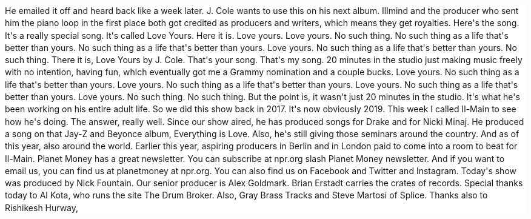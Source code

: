 He emailed it off and heard back like a week later.
J. Cole wants to use this on his next album.
Illmind and the producer who sent him
the piano loop in the first place
both got credited as producers and writers,
which means they get royalties.
Here's the song.
It's a really special song.
It's called Love Yours.
Here it is.
Love yours.
Love yours.
No such thing.
No such thing as a life that's better than yours.
No such thing as a life that's better than yours.
Love yours.
No such thing as a life that's better than yours.
No such thing.
There it is, Love Yours by J. Cole.
That's your song.
That's my song.
20 minutes in the studio just making music freely
with no intention, having fun,
which eventually got me a Grammy nomination
and a couple bucks.
Love yours.
No such thing as a life that's better than yours.
Love yours.
No such thing as a life that's better than yours.
Love yours.
No such thing as a life that's better than yours.
Love yours.
No such thing.
No such thing.
But the point is, it wasn't just 20 minutes
in the studio.
It's what he's been working on his entire adult life.
So we did this show back in 2017.
It's now obviously 2019.
This week I called Il-Main to see how he's doing.
The answer, really well.
Since our show aired, he has produced songs for Drake
and for Nicki Minaj.
He produced a song on that Jay-Z and Beyonce album,
Everything is Love.
Also, he's still giving those seminars
around the country.
And as of this year, also around the world.
Earlier this year, aspiring producers in Berlin
and in London paid to come into a room
to beat for Il-Main.
Planet Money has a great newsletter.
You can subscribe at npr.org slash Planet Money newsletter.
And if you want to email us,
you can find us at planetmoney at npr.org.
You can also find us on Facebook and Twitter
and Instagram.
Today's show was produced by Nick Fountain.
Our senior producer is Alex Goldmark.
Brian Erstadt carries the crates of records.
Special thanks today to Al Kota,
who runs the site The Drum Broker.
Also, Gray Brass Tracks and Steve Martosi of Splice.
Thanks also to Rishikesh Hurway,